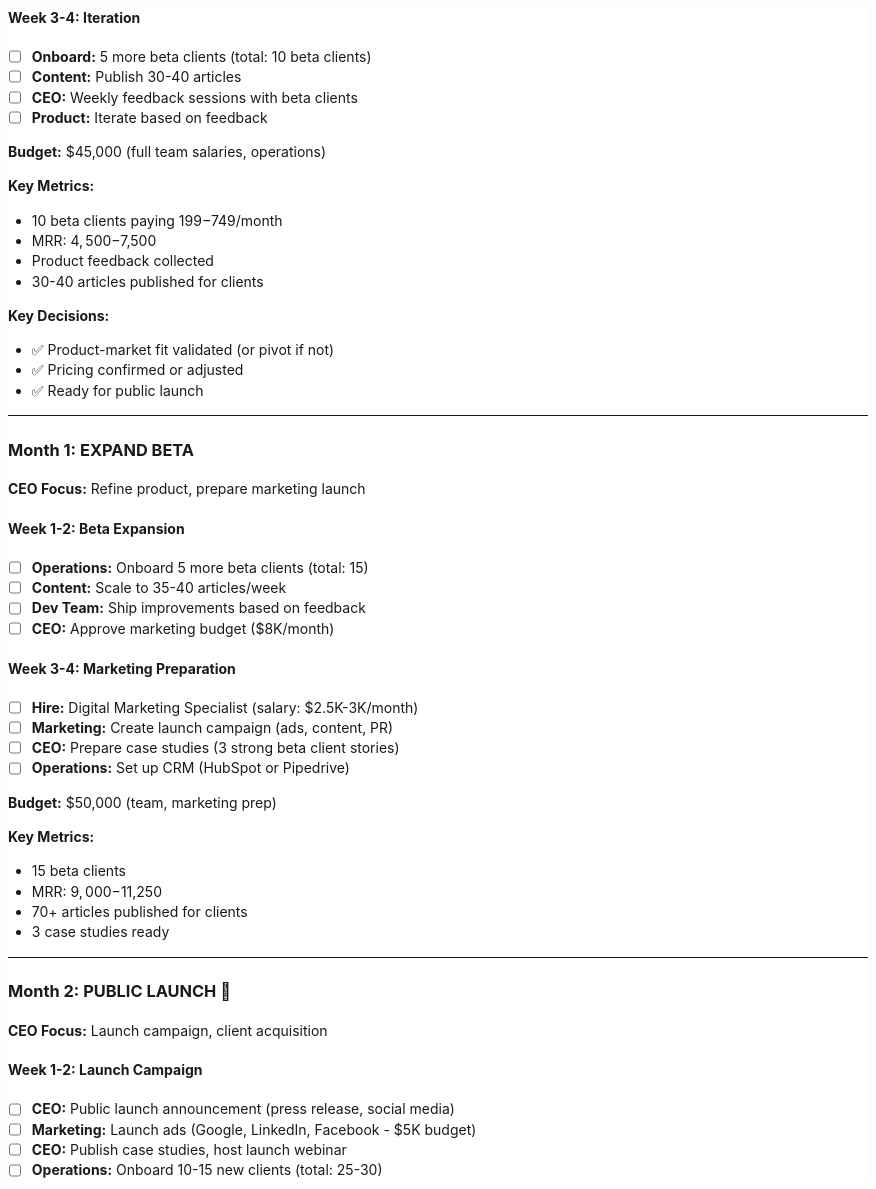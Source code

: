 #### Week 3-4: Iteration
- [ ] **Onboard:** 5 more beta clients (total: 10 beta clients)
- [ ] **Content:** Publish 30-40 articles
- [ ] **CEO:** Weekly feedback sessions with beta clients
- [ ] **Product:** Iterate based on feedback

**Budget:** $45,000 (full team salaries, operations)

**Key Metrics:**
- 10 beta clients paying $199-$749/month
- MRR: $4,500-$7,500
- Product feedback collected
- 30-40 articles published for clients

**Key Decisions:**
- ✅ Product-market fit validated (or pivot if not)
- ✅ Pricing confirmed or adjusted
- ✅ Ready for public launch

---

### **Month 1: EXPAND BETA**

**CEO Focus:** Refine product, prepare marketing launch

#### Week 1-2: Beta Expansion
- [ ] **Operations:** Onboard 5 more beta clients (total: 15)
- [ ] **Content:** Scale to 35-40 articles/week
- [ ] **Dev Team:** Ship improvements based on feedback
- [ ] **CEO:** Approve marketing budget ($8K/month)

#### Week 3-4: Marketing Preparation
- [ ] **Hire:** Digital Marketing Specialist (salary: $2.5K-3K/month)
- [ ] **Marketing:** Create launch campaign (ads, content, PR)
- [ ] **CEO:** Prepare case studies (3 strong beta client stories)
- [ ] **Operations:** Set up CRM (HubSpot or Pipedrive)

**Budget:** $50,000 (team, marketing prep)

**Key Metrics:**
- 15 beta clients
- MRR: $9,000-$11,250
- 70+ articles published for clients
- 3 case studies ready

---

### **Month 2: PUBLIC LAUNCH** 🎉

**CEO Focus:** Launch campaign, client acquisition

#### Week 1-2: Launch Campaign
- [ ] **CEO:** Public launch announcement (press release, social media)
- [ ] **Marketing:** Launch ads (Google, LinkedIn, Facebook - $5K budget)
- [ ] **CEO:** Publish case studies, host launch webinar
- [ ] **Operations:** Onboard 10-15 new clients (total: 25-30)
